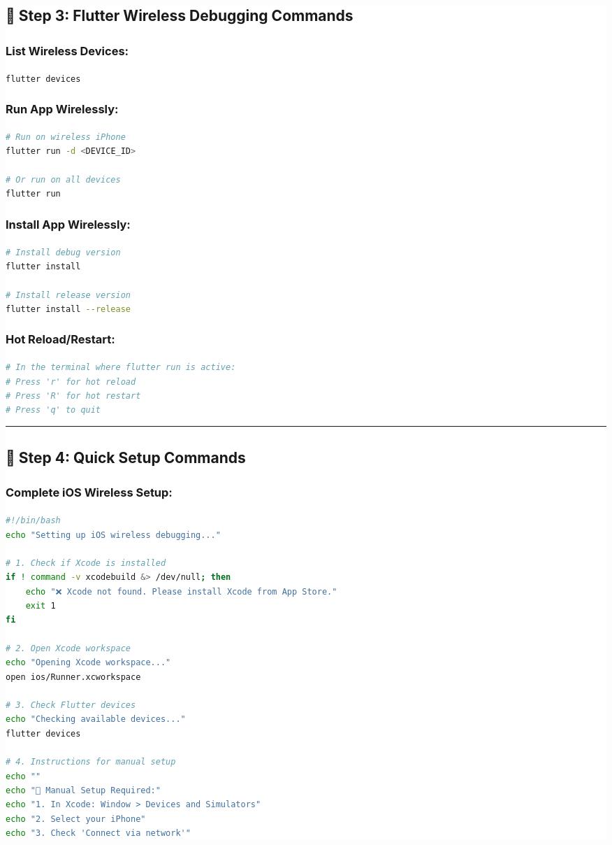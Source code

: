 
## 🔧 **Step 3: Flutter Wireless Debugging Commands**

### **List Wireless Devices:**
```bash
flutter devices
```

### **Run App Wirelessly:**
```bash
# Run on wireless iPhone
flutter run -d <DEVICE_ID>

# Or run on all devices
flutter run
```

### **Install App Wirelessly:**
```bash
# Install debug version
flutter install

# Install release version
flutter install --release
```

### **Hot Reload/Restart:**
```bash
# In the terminal where flutter run is active:
# Press 'r' for hot reload
# Press 'R' for hot restart
# Press 'q' to quit
```

---

## 🚀 **Step 4: Quick Setup Commands**

### **Complete iOS Wireless Setup:**
```bash
#!/bin/bash
echo "Setting up iOS wireless debugging..."

# 1. Check if Xcode is installed
if ! command -v xcodebuild &> /dev/null; then
    echo "❌ Xcode not found. Please install Xcode from App Store."
    exit 1
fi

# 2. Open Xcode workspace
echo "Opening Xcode workspace..."
open ios/Runner.xcworkspace

# 3. Check Flutter devices
echo "Checking available devices..."
flutter devices

# 4. Instructions for manual setup
echo ""
echo "📱 Manual Setup Required:"
echo "1. In Xcode: Window > Devices and Simulators"
echo "2. Select your iPhone"
echo "3. Check 'Connect via network'"
```
